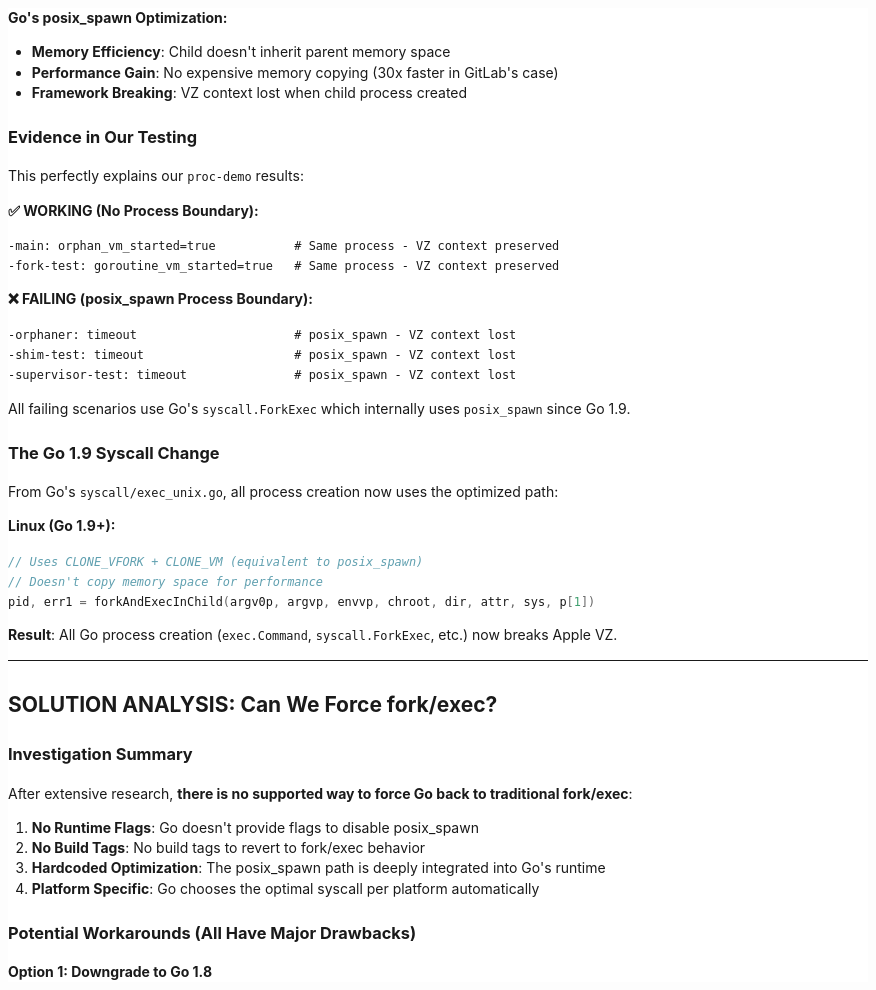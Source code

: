 **Go's posix_spawn Optimization:**

-   **Memory Efficiency**: Child doesn't inherit parent memory space
-   **Performance Gain**: No expensive memory copying (30x faster in GitLab's case)
-   **Framework Breaking**: VZ context lost when child process created

### Evidence in Our Testing

This perfectly explains our `proc-demo` results:

**✅ WORKING (No Process Boundary):**

```
-main: orphan_vm_started=true           # Same process - VZ context preserved
-fork-test: goroutine_vm_started=true   # Same process - VZ context preserved
```

**❌ FAILING (posix_spawn Process Boundary):**

```
-orphaner: timeout                      # posix_spawn - VZ context lost
-shim-test: timeout                     # posix_spawn - VZ context lost
-supervisor-test: timeout               # posix_spawn - VZ context lost
```

All failing scenarios use Go's `syscall.ForkExec` which internally uses `posix_spawn` since Go 1.9.

### The Go 1.9 Syscall Change

From Go's `syscall/exec_unix.go`, all process creation now uses the optimized path:

**Linux (Go 1.9+):**

```go
// Uses CLONE_VFORK + CLONE_VM (equivalent to posix_spawn)
// Doesn't copy memory space for performance
pid, err1 = forkAndExecInChild(argv0p, argvp, envvp, chroot, dir, attr, sys, p[1])
```

**Result**: All Go process creation (`exec.Command`, `syscall.ForkExec`, etc.) now breaks Apple VZ.

---

## SOLUTION ANALYSIS: Can We Force fork/exec?

### Investigation Summary

After extensive research, **there is no supported way to force Go back to traditional fork/exec**:

1. **No Runtime Flags**: Go doesn't provide flags to disable posix_spawn
2. **No Build Tags**: No build tags to revert to fork/exec behavior
3. **Hardcoded Optimization**: The posix_spawn path is deeply integrated into Go's runtime
4. **Platform Specific**: Go chooses the optimal syscall per platform automatically

### Potential Workarounds (All Have Major Drawbacks)

**Option 1: Downgrade to Go 1.8**
